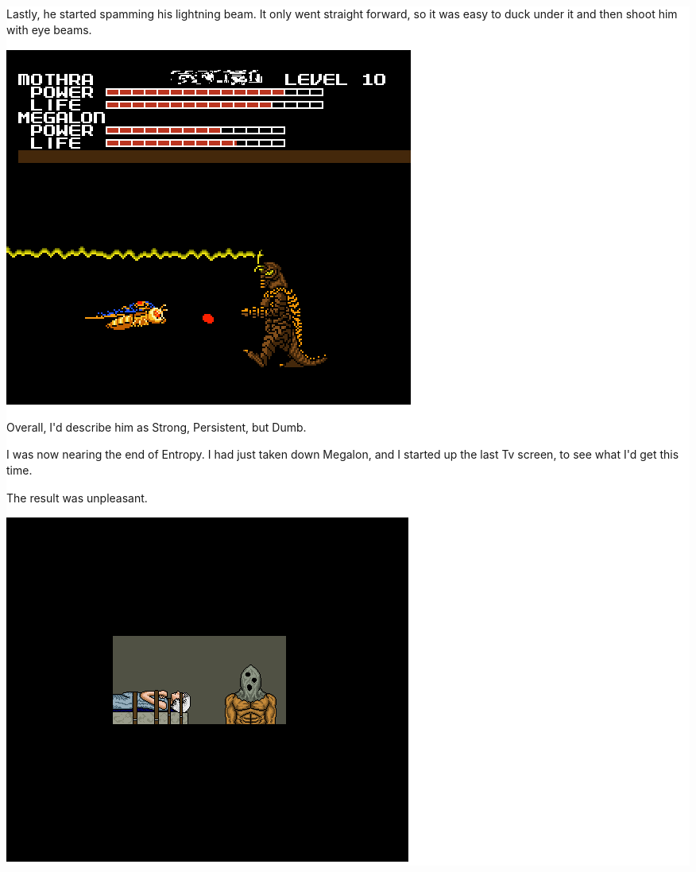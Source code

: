 Lastly, he started spamming his lightning beam. It only went straight forward,
so it was easy to duck under it and then shoot him with eye beams.

![Megalon lightening attack](megalon4.png)

Overall, I'd describe him as Strong, Persistent, but Dumb.

I was now nearing the end of Entropy. I had just taken down Megalon, and I
started up the last Tv screen, to see what I'd get this time.

The result was unpleasant.

![A man executing an old woman](64gsur.gif)
